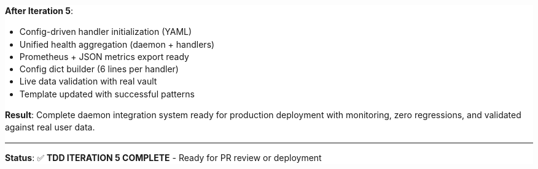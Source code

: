 **After Iteration 5**:
- Config-driven handler initialization (YAML)
- Unified health aggregation (daemon + handlers)
- Prometheus + JSON metrics export ready
- Config dict builder (6 lines per handler)
- Live data validation with real vault
- Template updated with successful patterns

**Result**: Complete daemon integration system ready for production deployment with monitoring, zero regressions, and validated against real user data.

---

**Status**: ✅ **TDD ITERATION 5 COMPLETE** - Ready for PR review or deployment
